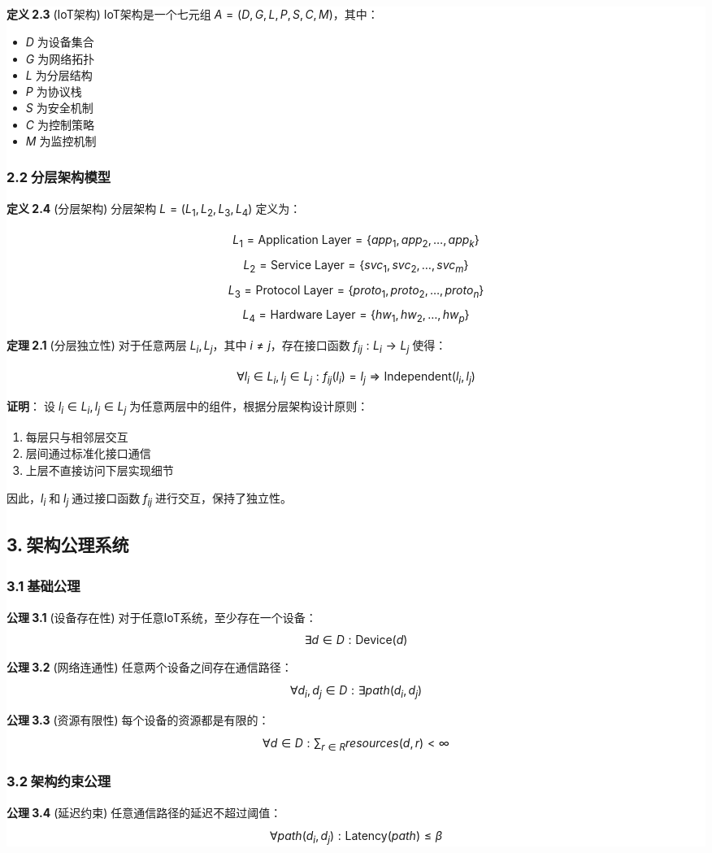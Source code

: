 **定义 2.3** (IoT架构)
IoT架构是一个七元组 $A = (D, G, L, P, S, C, M)$，其中：

- $D$ 为设备集合
- $G$ 为网络拓扑
- $L$ 为分层结构
- $P$ 为协议栈
- $S$ 为安全机制
- $C$ 为控制策略
- $M$ 为监控机制

### 2.2 分层架构模型

**定义 2.4** (分层架构)
分层架构 $L = (L_1, L_2, L_3, L_4)$ 定义为：

$$L_1 = \text{Application Layer} = \{app_1, app_2, \ldots, app_k\}$$
$$L_2 = \text{Service Layer} = \{svc_1, svc_2, \ldots, svc_m\}$$
$$L_3 = \text{Protocol Layer} = \{proto_1, proto_2, \ldots, proto_n\}$$
$$L_4 = \text{Hardware Layer} = \{hw_1, hw_2, \ldots, hw_p\}$$

**定理 2.1** (分层独立性)
对于任意两层 $L_i, L_j$，其中 $i \neq j$，存在接口函数 $f_{ij}: L_i \rightarrow L_j$ 使得：

$$\forall l_i \in L_i, l_j \in L_j: f_{ij}(l_i) = l_j \Rightarrow \text{Independent}(l_i, l_j)$$

**证明**：
设 $l_i \in L_i, l_j \in L_j$ 为任意两层中的组件，根据分层架构设计原则：

1. 每层只与相邻层交互
2. 层间通过标准化接口通信
3. 上层不直接访问下层实现细节

因此，$l_i$ 和 $l_j$ 通过接口函数 $f_{ij}$ 进行交互，保持了独立性。

## 3. 架构公理系统

### 3.1 基础公理

**公理 3.1** (设备存在性)
对于任意IoT系统，至少存在一个设备：
$$\exists d \in D: \text{Device}(d)$$

**公理 3.2** (网络连通性)
任意两个设备之间存在通信路径：
$$\forall d_i, d_j \in D: \exists path(d_i, d_j)$$

**公理 3.3** (资源有限性)
每个设备的资源都是有限的：
$$\forall d \in D: \sum_{r \in R} resources(d, r) < \infty$$

### 3.2 架构约束公理

**公理 3.4** (延迟约束)
任意通信路径的延迟不超过阈值：
$$\forall path(d_i, d_j): \text{Latency}(path) \leq \beta$$
